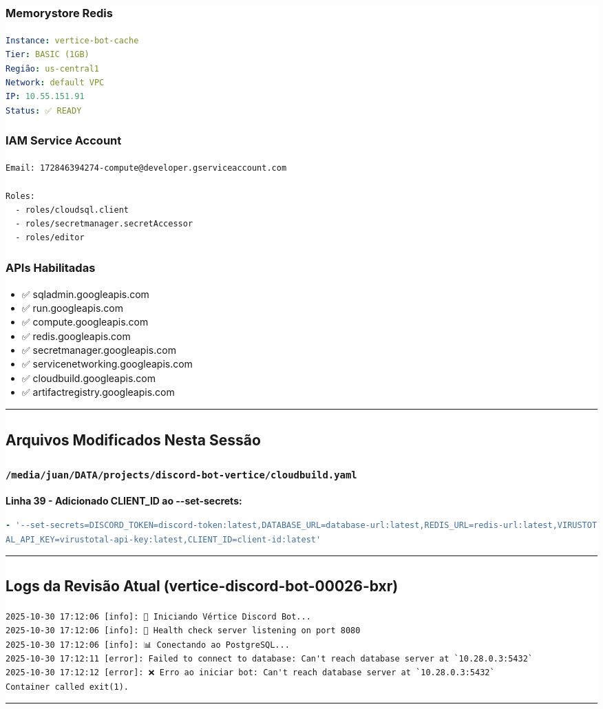 ### Memorystore Redis

```yaml
Instance: vertice-bot-cache
Tier: BASIC (1GB)
Região: us-central1
Network: default VPC
IP: 10.55.151.91
Status: ✅ READY
```

### IAM Service Account

```
Email: 172846394274-compute@developer.gserviceaccount.com

Roles:
  - roles/cloudsql.client
  - roles/secretmanager.secretAccessor
  - roles/editor
```

### APIs Habilitadas

- ✅ sqladmin.googleapis.com
- ✅ run.googleapis.com
- ✅ compute.googleapis.com
- ✅ redis.googleapis.com
- ✅ secretmanager.googleapis.com
- ✅ servicenetworking.googleapis.com
- ✅ cloudbuild.googleapis.com
- ✅ artifactregistry.googleapis.com

---

## Arquivos Modificados Nesta Sessão

### `/media/juan/DATA/projects/discord-bot-vertice/cloudbuild.yaml`

**Linha 39 - Adicionado CLIENT_ID ao --set-secrets:**

```yaml
- '--set-secrets=DISCORD_TOKEN=discord-token:latest,DATABASE_URL=database-url:latest,REDIS_URL=redis-url:latest,VIRUSTOTAL_API_KEY=virustotal-api-key:latest,CLIENT_ID=client-id:latest'
```

---

## Logs da Revisão Atual (vertice-discord-bot-00026-bxr)

```
2025-10-30 17:12:06 [info]: 🚀 Iniciando Vértice Discord Bot...
2025-10-30 17:12:06 [info]: 🏥 Health check server listening on port 8080
2025-10-30 17:12:06 [info]: 📊 Conectando ao PostgreSQL...
2025-10-30 17:12:11 [error]: Failed to connect to database: Can't reach database server at `10.28.0.3:5432`
2025-10-30 17:12:12 [error]: ❌ Erro ao iniciar bot: Can't reach database server at `10.28.0.3:5432`
Container called exit(1).
```

---